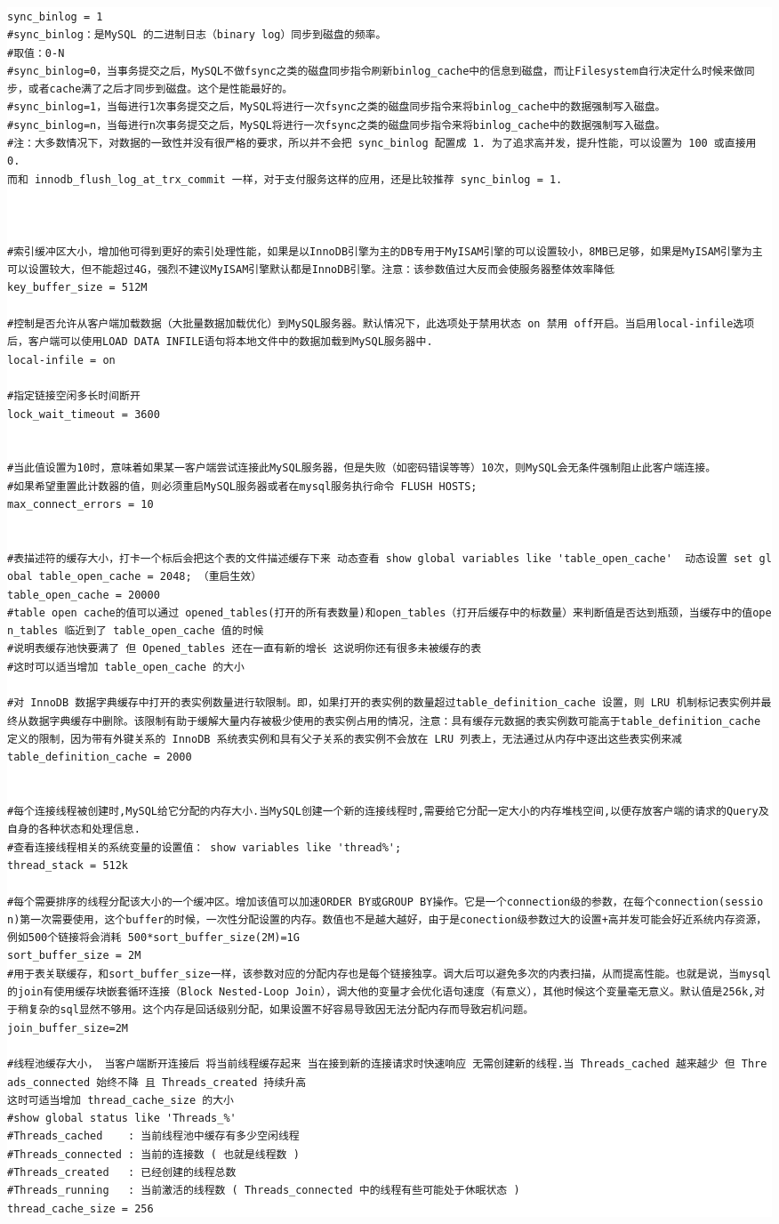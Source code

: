 	 
	sync_binlog = 1
	#sync_binlog：是MySQL 的二进制日志（binary log）同步到磁盘的频率。
	#取值：0-N
	#sync_binlog=0，当事务提交之后，MySQL不做fsync之类的磁盘同步指令刷新binlog_cache中的信息到磁盘，而让Filesystem自行决定什么时候来做同步，或者cache满了之后才同步到磁盘。这个是性能最好的。
	#sync_binlog=1，当每进行1次事务提交之后，MySQL将进行一次fsync之类的磁盘同步指令来将binlog_cache中的数据强制写入磁盘。
	#sync_binlog=n，当每进行n次事务提交之后，MySQL将进行一次fsync之类的磁盘同步指令来将binlog_cache中的数据强制写入磁盘。
	#注：大多数情况下，对数据的一致性并没有很严格的要求，所以并不会把 sync_binlog 配置成 1. 为了追求高并发，提升性能，可以设置为 100 或直接用 0. 
	而和 innodb_flush_log_at_trx_commit 一样，对于支付服务这样的应用，还是比较推荐 sync_binlog = 1.
	 
	 
	 
	#索引缓冲区大小，增加他可得到更好的索引处理性能，如果是以InnoDB引擎为主的DB专用于MyISAM引擎的可以设置较小，8MB已足够，如果是MyISAM引擎为主可以设置较大，但不能超过4G，强烈不建议MyISAM引擎默认都是InnoDB引擎。注意：该参数值过大反而会使服务器整体效率降低
	key_buffer_size = 512M
	 
	#控制是否允许从客户端加载数据（大批量数据加载优化）到MySQL服务器。默认情况下，此选项处于禁用状态 on 禁用 off开启。当启用local-infile选项后，客户端可以使用LOAD DATA INFILE语句将本地文件中的数据加载到MySQL服务器中.
	local-infile = on
	 
	#指定链接空闲多长时间断开
	lock_wait_timeout = 3600
	 
	 
	#当此值设置为10时，意味着如果某一客户端尝试连接此MySQL服务器，但是失败（如密码错误等等）10次，则MySQL会无条件强制阻止此客户端连接。
	#如果希望重置此计数器的值，则必须重启MySQL服务器或者在mysql服务执行命令 FLUSH HOSTS;
	max_connect_errors = 10
	 
	 
	#表描述符的缓存大小，打卡一个标后会把这个表的文件描述缓存下来 动态查看 show global variables like 'table_open_cache'  动态设置 set global table_open_cache = 2048; （重启生效）
	table_open_cache = 20000
	#table open cache的值可以通过 opened_tables(打开的所有表数量)和open_tables（打开后缓存中的标数量）来判断值是否达到瓶颈，当缓存中的值open_tables 临近到了 table_open_cache 值的时候
	#说明表缓存池快要满了 但 Opened_tables 还在一直有新的增长 这说明你还有很多未被缓存的表
	#这时可以适当增加 table_open_cache 的大小
	 
	#对 InnoDB 数据字典缓存中打开的表实例数量进行软限制。即，如果打开的表实例的数量超过table_definition_cache 设置，则 LRU 机制标记表实例并最终从数据字典缓存中删除。该限制有助于缓解大量内存被极少使用的表实例占用的情况，注意：具有缓存元数据的表实例数可能高于table_definition_cache 定义的限制，因为带有外键关系的 InnoDB 系统表实例和具有父子关系的表实例不会放在 LRU 列表上，无法通过从内存中逐出这些表实例来减
	table_definition_cache = 2000
	 
	 
	#每个连接线程被创建时,MySQL给它分配的内存大小.当MySQL创建一个新的连接线程时,需要给它分配一定大小的内存堆栈空间,以便存放客户端的请求的Query及自身的各种状态和处理信息.
	#查看连接线程相关的系统变量的设置值： show variables like 'thread%';
	thread_stack = 512k
	 
	#每个需要排序的线程分配该大小的一个缓冲区。增加该值可以加速ORDER BY或GROUP BY操作。它是一个connection级的参数，在每个connection(session)第一次需要使用，这个buffer的时候，一次性分配设置的内存。数值也不是越大越好，由于是conection级参数过大的设置+高并发可能会好近系统内存资源，例如500个链接将会消耗 500*sort_buffer_size(2M)=1G
	sort_buffer_size = 2M
	#用于表关联缓存，和sort_buffer_size一样，该参数对应的分配内存也是每个链接独享。调大后可以避免多次的内表扫描，从而提高性能。也就是说，当mysql的join有使用缓存块嵌套循环连接（Block Nested-Loop Join），调大他的变量才会优化语句速度（有意义），其他时候这个变量毫无意义。默认值是256k,对于稍复杂的sql显然不够用。这个内存是回话级别分配，如果设置不好容易导致因无法分配内存而导致宕机问题。
	join_buffer_size=2M
	 
	#线程池缓存大小， 当客户端断开连接后 将当前线程缓存起来 当在接到新的连接请求时快速响应 无需创建新的线程.当 Threads_cached 越来越少 但 Threads_connected 始终不降 且 Threads_created 持续升高
	这时可适当增加 thread_cache_size 的大小
	#show global status like 'Threads_%'
	#Threads_cached    : 当前线程池中缓存有多少空闲线程
	#Threads_connected : 当前的连接数 ( 也就是线程数 )
	#Threads_created   : 已经创建的线程总数
	#Threads_running   : 当前激活的线程数 ( Threads_connected 中的线程有些可能处于休眠状态 )
	thread_cache_size = 256
	 